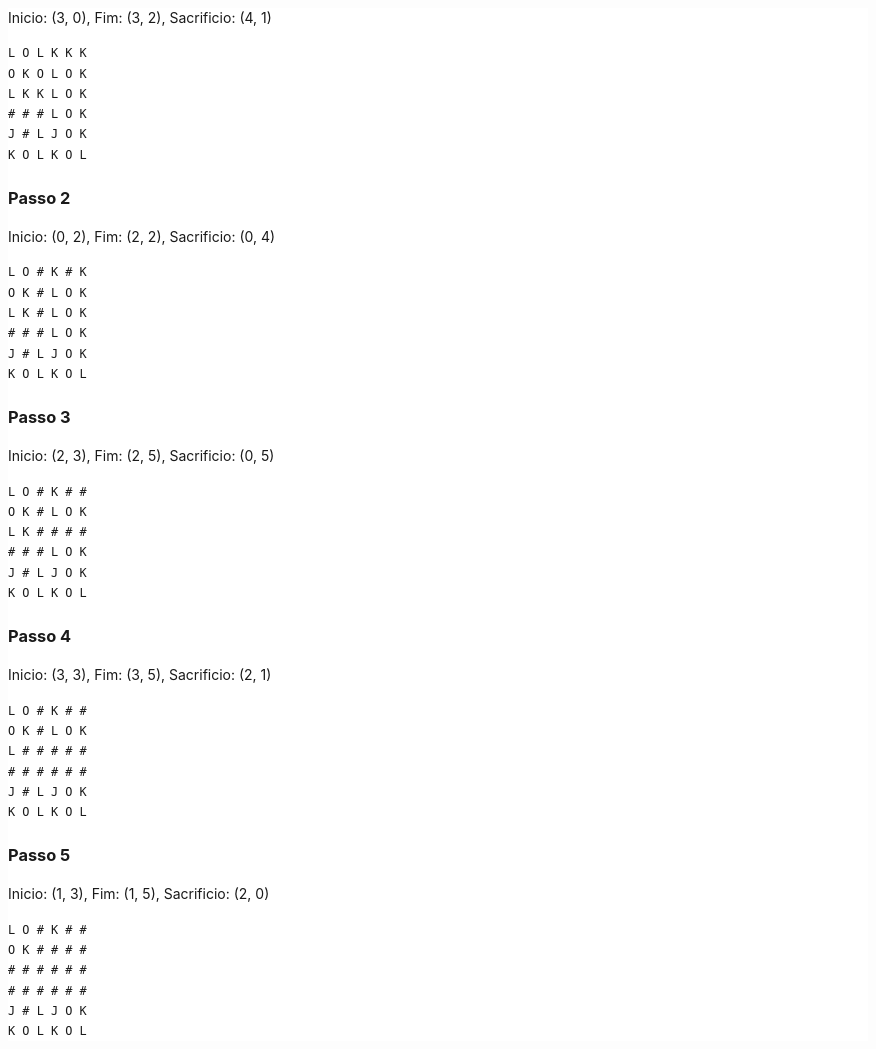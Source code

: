 Inicio: (3, 0), Fim: (3, 2), Sacrificio: (4, 1)

```
L O L K K K
O K O L O K
L K K L O K
# # # L O K
J # L J O K
K O L K O L
```

### Passo 2

Inicio: (0, 2), Fim: (2, 2), Sacrificio: (0, 4)

```
L O # K # K
O K # L O K
L K # L O K
# # # L O K
J # L J O K
K O L K O L
```

### Passo 3

Inicio: (2, 3), Fim: (2, 5), Sacrificio: (0, 5)

```
L O # K # #
O K # L O K
L K # # # #
# # # L O K
J # L J O K
K O L K O L
```

### Passo 4

Inicio: (3, 3), Fim: (3, 5), Sacrificio: (2, 1)

```
L O # K # #
O K # L O K
L # # # # #
# # # # # #
J # L J O K
K O L K O L
```

### Passo 5

Inicio: (1, 3), Fim: (1, 5), Sacrificio: (2, 0)

```
L O # K # #
O K # # # #
# # # # # #
# # # # # #
J # L J O K
K O L K O L
```
